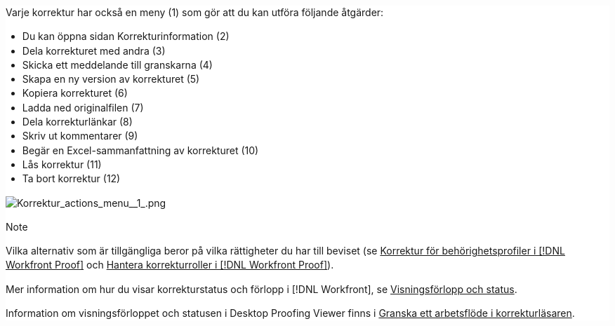 Varje korrektur har också en meny (1) som gör att du kan utföra följande åtgärder:

* Du kan öppna sidan Korrekturinformation (2)
* Dela korrekturet med andra (3)
* Skicka ett meddelande till granskarna (4)
* Skapa en ny version av korrekturet (5)
* Kopiera korrekturet (6)
* Ladda ned originalfilen (7)
* Dela korrekturlänkar (8)
* Skriv ut kommentarer (9)
* Begär en Excel-sammanfattning av korrekturet (10)
* Lås korrektur (11)
* Ta bort korrektur (12)

![Korrektur_actions_menu__1_.png](assets/proof-actions-menu--1--350x158.png)

>[!NOTE]
>
>Vilka alternativ som är tillgängliga beror på vilka rättigheter du har till beviset (se [Korrektur för behörighetsprofiler i [!DNL Workfront Proof]](../../../workfront-proof/wp-acct-admin/account-settings/proof-perm-profiles-in-wp.md) och [Hantera korrekturroller i [!DNL Workfront Proof]](../../../workfront-proof/wp-work-proofsfiles/share-proofs-and-files/manage-proof-roles.md)).

Mer information om hur du visar korrekturstatus och förlopp i [!DNL Workfront], se [Visningsförlopp och status](#viewing-progress-and-status).

Information om visningsförloppet och statusen i Desktop Proofing Viewer finns i [Granska ett arbetsflöde i korrekturläsaren](../../../workfront-proof/wp-work-proofsfiles/review-proofs-wpv/review-workflow.md).
